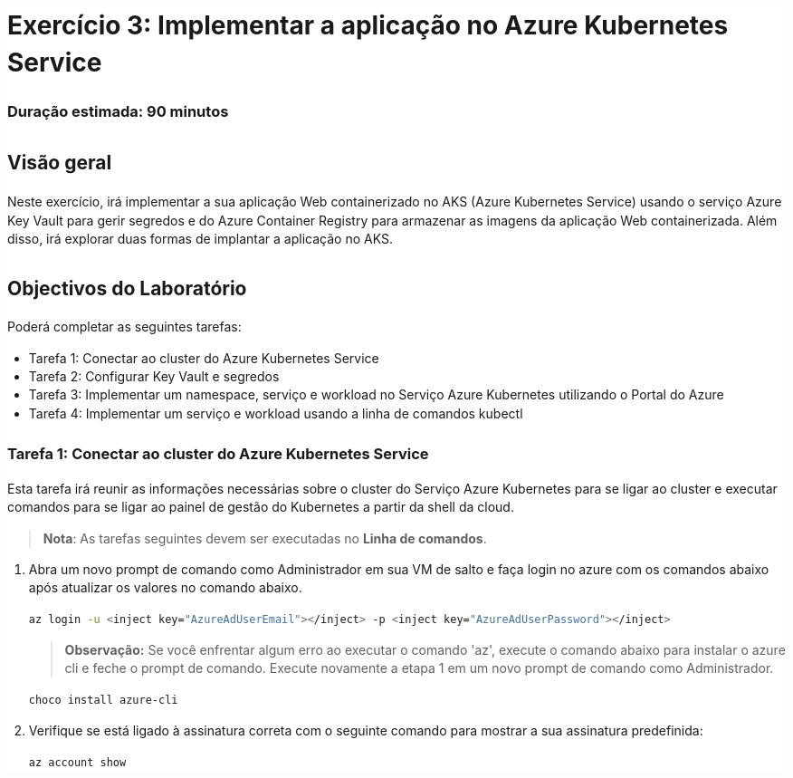 # Exercício 3: Implementar a aplicação no Azure Kubernetes Service

### Duração estimada: 90 minutos

## Visão geral

Neste exercício, irá implementar a sua aplicação Web containerizado no AKS (Azure Kubernetes Service) usando o serviço Azure Key Vault para gerir segredos e do Azure Container Registry para armazenar as imagens da aplicação Web containerizada. Além disso, irá explorar duas formas de implantar a aplicação no AKS.

## Objectivos do Laboratório

Poderá completar as seguintes tarefas:

- Tarefa 1: Conectar ao cluster do Azure Kubernetes Service
- Tarefa 2: Configurar Key Vault e segredos
- Tarefa 3: Implementar um namespace, serviço e workload no Serviço Azure Kubernetes utilizando o Portal do Azure
- Tarefa 4: Implementar um serviço e workload usando a linha de comandos kubectl

### Tarefa 1: Conectar ao cluster do Azure Kubernetes Service

Esta tarefa irá reunir as informações necessárias sobre o cluster do Serviço Azure Kubernetes para se ligar ao cluster e executar comandos para se ligar ao painel de gestão do Kubernetes a partir da shell da cloud.

> **Nota**: As tarefas seguintes devem ser executadas no **Linha de comandos**.

1. Abra um novo prompt de comando como Administrador em sua VM de salto e faça login no azure com os comandos abaixo após atualizar os valores no comando abaixo.

    ```bash
    az login -u <inject key="AzureAdUserEmail"></inject> -p <inject key="AzureAdUserPassword"></inject>
    ```

    > **Observação:** Se você enfrentar algum erro ao executar o comando 'az', execute o comando abaixo para instalar o azure cli e feche o prompt de comando. Execute novamente a etapa 1 em um novo prompt de comando como Administrador.

    ```bash
    choco install azure-cli
    ```

1. Verifique se está ligado à assinatura correta com o seguinte comando para mostrar a sua assinatura predefinida:

    ```bash
    az account show
    ```
